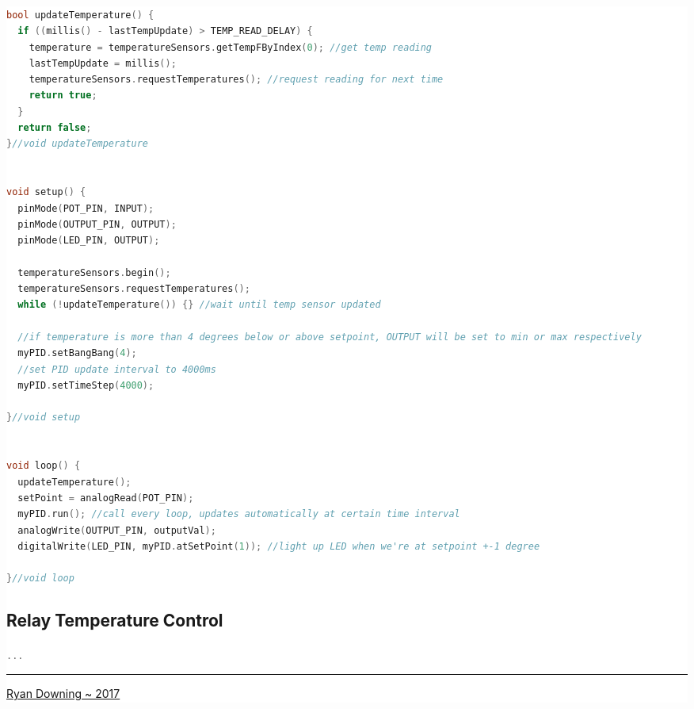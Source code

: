```cpp
bool updateTemperature() {
  if ((millis() - lastTempUpdate) > TEMP_READ_DELAY) {
    temperature = temperatureSensors.getTempFByIndex(0); //get temp reading
    lastTempUpdate = millis();
    temperatureSensors.requestTemperatures(); //request reading for next time
    return true;
  }
  return false;
}//void updateTemperature


void setup() {
  pinMode(POT_PIN, INPUT);
  pinMode(OUTPUT_PIN, OUTPUT);
  pinMode(LED_PIN, OUTPUT);

  temperatureSensors.begin();
  temperatureSensors.requestTemperatures();
  while (!updateTemperature()) {} //wait until temp sensor updated

  //if temperature is more than 4 degrees below or above setpoint, OUTPUT will be set to min or max respectively
  myPID.setBangBang(4);
  //set PID update interval to 4000ms
  myPID.setTimeStep(4000);

}//void setup


void loop() {
  updateTemperature();
  setPoint = analogRead(POT_PIN);
  myPID.run(); //call every loop, updates automatically at certain time interval
  analogWrite(OUTPUT_PIN, outputVal);
  digitalWrite(LED_PIN, myPID.atSetPoint(1)); //light up LED when we're at setpoint +-1 degree

}//void loop
```
## Relay Temperature Control
```cpp
...
```

----
[Ryan Downing ~ 2017](https://r-downing.github.io)
